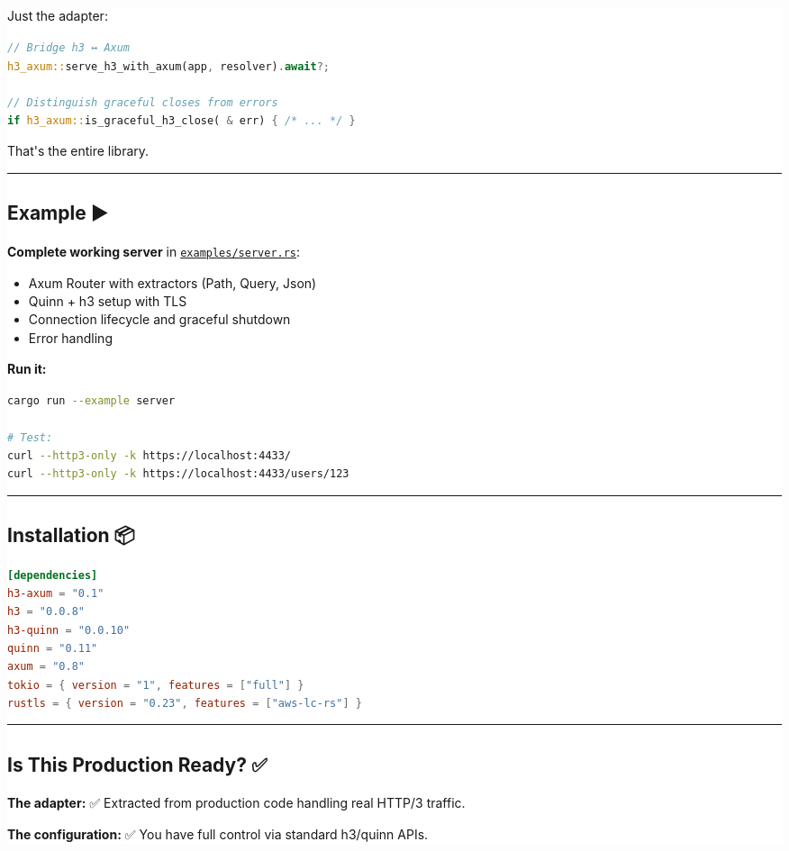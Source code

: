 Just the adapter:

```rust
// Bridge h3 ↔ Axum
h3_axum::serve_h3_with_axum(app, resolver).await?;

// Distinguish graceful closes from errors
if h3_axum::is_graceful_h3_close( & err) { /* ... */ }
```

That's the entire library.

---

## Example ▶️

**Complete working server** in [`examples/server.rs`](examples/server.rs):

- Axum Router with extractors (Path, Query, Json)
- Quinn + h3 setup with TLS
- Connection lifecycle and graceful shutdown
- Error handling

**Run it:**

```bash
cargo run --example server

# Test:
curl --http3-only -k https://localhost:4433/
curl --http3-only -k https://localhost:4433/users/123
```

---

## Installation 📦

```toml
[dependencies]
h3-axum = "0.1"
h3 = "0.0.8"
h3-quinn = "0.0.10"
quinn = "0.11"
axum = "0.8"
tokio = { version = "1", features = ["full"] }
rustls = { version = "0.23", features = ["aws-lc-rs"] }
```

---

## Is This Production Ready? ✅

**The adapter:** ✅ Extracted from production code handling real HTTP/3 traffic.

**The configuration:** ✅ You have full control via standard h3/quinn APIs.
